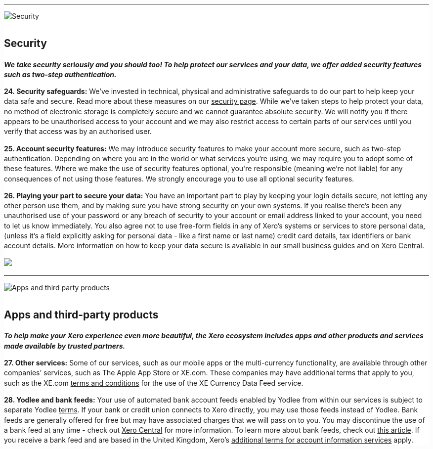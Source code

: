 * * *

![Security](/content/dam/xero/images/about/legalcentre/terms/security.svg)

Security
--------

_**We take security seriously and you should too! To help protect our services and your data, we offer added security features such as two-step authentication.**_

**24\. Security safeguards:** We’ve invested in technical, physical and administrative safeguards to do our part to help keep your data safe and secure. Read more about these measures on our [security page](https://www.xero.com/au/about/security/). While we’ve taken steps to help protect your data, no method of electronic storage is completely secure and we cannot guarantee absolute security. We will notify you if there appears to be unauthorised access to your account and we may also restrict access to certain parts of our services until you verify that access was by an authorised user.

**25\. Account security features:** We may introduce security features to make your account more secure, such as two-step authentication. Depending on where you are in the world or what services you’re using, we may require you to adopt some of these features. Where we make the use of security features optional, you're responsible (meaning we’re not liable) for any consequences of not using those features. We strongly encourage you to use all optional security features.

**26\. Playing your part to secure your data:** You have an important part to play by keeping your login details secure, not letting any other person use them, and by making sure you have strong security on your own systems. If you realise there’s been any unauthorised use of your password or any breach of security to your account or email address linked to your account, you need to let us know immediately. You also agree not to use free-form fields in any of Xero’s systems or services to store personal data, (unless it’s a field explicitly asking for personal data - like a first name or last name) credit card details, tax identifiers or bank account details. More information on how to keep your data secure is available in our small business guides and on [Xero Central](https://central.xero.com/s/topic/0TO1N0000017kqJWAQ/security#business).

![](/content/xero/au/about/legal/terms/_jcr_content/par/section_2f5d/section/column_control_a686/item0/one_image_b794/image.adapt.20.medium.png)

* * *

![Apps and third party products](/content/dam/xero/images/about/legalcentre/terms/apps.svg)

Apps and third-party products
-----------------------------

_**To help make your Xero experience even more beautiful, the Xero ecosystem includes apps and other products and services made available by trusted partners.**_

**27\. Other services:** Some of our services, such as our mobile apps or the multi-currency functionality, are available through other companies’ services, such as The Apple App Store or XE.com. These companies may have additional terms that apply to you, such as the XE.com [terms and conditions](https://www.xe.com/legal/) for the use of the XE Currency Data Feed service.

**28\. Yodlee and bank feeds:** Your use of automated bank account feeds enabled by Yodlee from within our services is subject to separate Yodlee [terms](https://www.xero.com/au/about/yodlee-terms/). If your bank or credit union connects to Xero directly, you may use those feeds instead of Yodlee. Bank feeds are generally offered for free but may have associated charges that we will pass on to you. You may discontinue the use of a bank feed at any time - check out [Xero Central](https://central.xero.com/s/topic/0TO1N0000017kmHWAQ/bank-accounts-feeds#business) for more information. To learn more about bank feeds, check out [this article](https://central.xero.com/s/article/Bank-feeds). If you receive a bank feed and are based in the United Kingdom, Xero’s [additional terms for account information services](https://www.xero.com/au/about/legal/terms/account-info-services/) apply.
